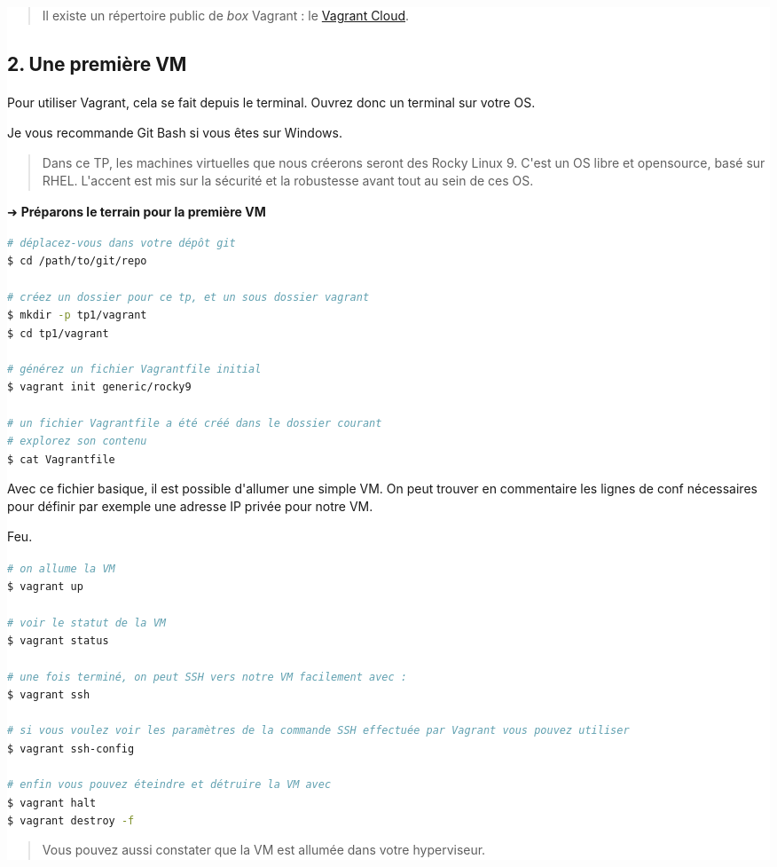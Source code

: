 > Il existe un répertoire public de *box* Vagrant : le [Vagrant Cloud](https://app.vagrantup.com/boxes/search).

## 2. Une première VM

Pour utiliser Vagrant, cela se fait depuis le terminal. Ouvrez donc un terminal sur votre OS.

Je vous recommande Git Bash si vous êtes sur Windows.

> Dans ce TP, les machines virtuelles que nous créerons seront des Rocky Linux 9. C'est un OS libre et opensource, basé sur RHEL. L'accent est mis sur la sécurité et la robustesse avant tout au sein de ces OS.

➜ **Préparons le terrain pour la première VM**

```bash
# déplacez-vous dans votre dépôt git
$ cd /path/to/git/repo

# créez un dossier pour ce tp, et un sous dossier vagrant
$ mkdir -p tp1/vagrant
$ cd tp1/vagrant

# générez un fichier Vagrantfile initial
$ vagrant init generic/rocky9

# un fichier Vagrantfile a été créé dans le dossier courant
# explorez son contenu
$ cat Vagrantfile
```

Avec ce fichier basique, il est possible d'allumer une simple VM. On peut trouver en commentaire les lignes de conf nécessaires pour définir par exemple une adresse IP privée pour notre VM.

Feu.

```bash
# on allume la VM
$ vagrant up 

# voir le statut de la VM
$ vagrant status

# une fois terminé, on peut SSH vers notre VM facilement avec :
$ vagrant ssh

# si vous voulez voir les paramètres de la commande SSH effectuée par Vagrant vous pouvez utiliser
$ vagrant ssh-config

# enfin vous pouvez éteindre et détruire la VM avec
$ vagrant halt
$ vagrant destroy -f
```

> Vous pouvez aussi constater que la VM est allumée dans votre hyperviseur.
